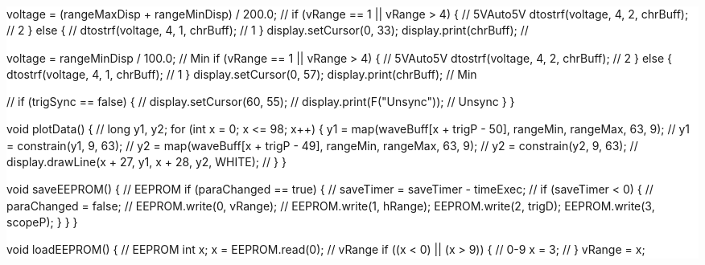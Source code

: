   voltage = (rangeMaxDisp + rangeMinDisp) / 200.0; // 
  if (vRange == 1 || vRange > 4) {           // 5VAuto5V
    dtostrf(voltage, 4, 2, chrBuff);         // 2
  } else {                                   //
    dtostrf(voltage, 4, 1, chrBuff);         // 1
  }
  display.setCursor(0, 33);
  display.print(chrBuff);                    // 

  voltage = rangeMinDisp / 100.0;            // Min
  if (vRange == 1 || vRange > 4) {           // 5VAuto5V
    dtostrf(voltage, 4, 2, chrBuff);         // 2
  } else {
    dtostrf(voltage, 4, 1, chrBuff);         // 1
  }
  display.setCursor(0, 57);
  display.print(chrBuff);                    // Min

  // 
  if (trigSync == false) {                   // 
    display.setCursor(60, 55);               // 
    display.print(F("Unsync"));              // Unsync 
  }
}

void plotData() {                    // 
  long y1, y2;
  for (int x = 0; x <= 98; x++) {
    y1 = map(waveBuff[x + trigP - 50], rangeMin, rangeMax, 63, 9); // 
    y1 = constrain(y1, 9, 63);                                     // 
    y2 = map(waveBuff[x + trigP - 49], rangeMin, rangeMax, 63, 9); //
    y2 = constrain(y2, 9, 63);                                     //
    display.drawLine(x + 27, y1, x + 28, y2, WHITE);               // 
  }
}

void saveEEPROM() {                    // EEPROM
  if (paraChanged == true) {           // 
    saveTimer = saveTimer - timeExec;  // 
    if (saveTimer < 0) {               // 
      paraChanged = false;             // 
      EEPROM.write(0, vRange);        // 
      EEPROM.write(1, hRange);
      EEPROM.write(2, trigD);
      EEPROM.write(3, scopeP);
    }
  }
}

void loadEEPROM() {                // EEPROM
  int x;
  x = EEPROM.read(0);             // vRange
  if ((x < 0) || (x > 9)) {        // 0-9
    x = 3;                         // 
  }
  vRange = x;
